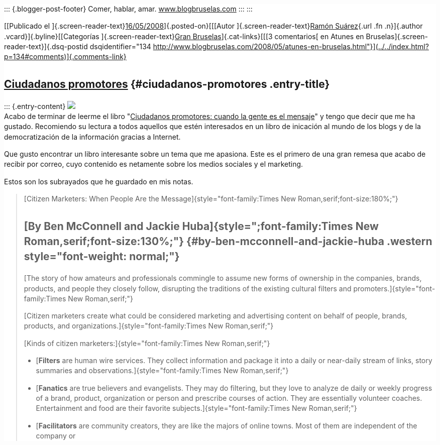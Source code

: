 ::: {.blogger-post-footer}
Comer, hablar, amar. www.blogbruselas.com
:::
:::

[[Publicado el
]{.screen-reader-text}[16/05/2008](../../index.html?p=134)]{.posted-on}[[[Autor
]{.screen-reader-text}[Ramón
Suárez](../../blog/2010/04/30/index.html?author=2){.url .fn .n}]{.author
.vcard}]{.byline}[[Categorías ]{.screen-reader-text}[Gran
Bruselas](../../blog/category/gran-bruselas/index.html)]{.cat-links}[[[3
comentarios[ en Atunes en Bruselas]{.screen-reader-text}]{.dsq-postid
dsqidentifier="134 http://www.blogbruselas.com/2008/05/atunes-en-bruselas.html"}](../../index.html?p=134#comments)]{.comments-link}

[Ciudadanos promotores](../../index.html?p=133) {#ciudadanos-promotores .entry-title}
-----------------------------------------------

::: {.entry-content}
[![](http://www.creatingcustomerevangelists.com/images/book-3D-cm.jpg)](http://www.creatingcustomerevangelists.com/images/book-3D-cm.jpg)\
Acabo de terminar de leerme el libro "[Ciudadanos promotores: cuando la
gente es el mensaje](http://www.creatingcustomerevangelists.com/cm/)" y
tengo que decir que me ha gustado. Recomiendo su lectura a todos
aquellos que estén interesados en un libro de inicación al mundo de los
blogs y de la democratización de la información gracias a Internet.

Que gusto encontrar un libro interesante sobre un tema que me apasiona.
Este es el primero de una gran remesa que acabo de recibir por correo,
cuyo contenido es netamente sobre los medios sociales y el marketing.

Estos son los subrayados que he guardado en mis notas.

> [Citizen Marketers: When People Are the
> Message]{style="font-family:Times New Roman,serif;font-size:180%;"}
>
> [By Ben McConnell and Jackie Huba]{style=";font-family:Times New Roman,serif;font-size:130%;"} {#by-ben-mcconnell-and-jackie-huba .western style="font-weight: normal;"}
> ----------------------------------------------------------------------------------------------
>
> [The story of how amateurs and professionals commingle to assume new
> forms of ownership in the companies, brands, products, and people they
> closely follow, disrupting the traditions of the existing cultural
> filters and promoters.]{style="font-family:Times New Roman,serif;"}
>
> [Citizen marketers create what could be considered marketing and
> advertising content on behalf of people, brands, products, and
> organizations.]{style="font-family:Times New Roman,serif;"}
>
> [Kinds of citizen
> marketers:]{style="font-family:Times New Roman,serif;"}
>
> -   [**Filters** are human wire services. They collect information and
>     package it into a daily or near-daily stream of links, story
>     summaries and
>     observations.]{style="font-family:Times New Roman,serif;"}
>
> -   [**Fanatics** are true believers and evangelists. They may do
>     filtering, but they love to analyze de daily or weekly progress of
>     a brand, product, organization or person and prescribe courses of
>     action. They are essentially volunteer coaches. Entertainment and
>     food are their favorite
>     subjects.]{style="font-family:Times New Roman,serif;"}
>
> -   [**Facilitators** are community creators, they are like the majors
>     of online towns. Most of them are independent of the company or